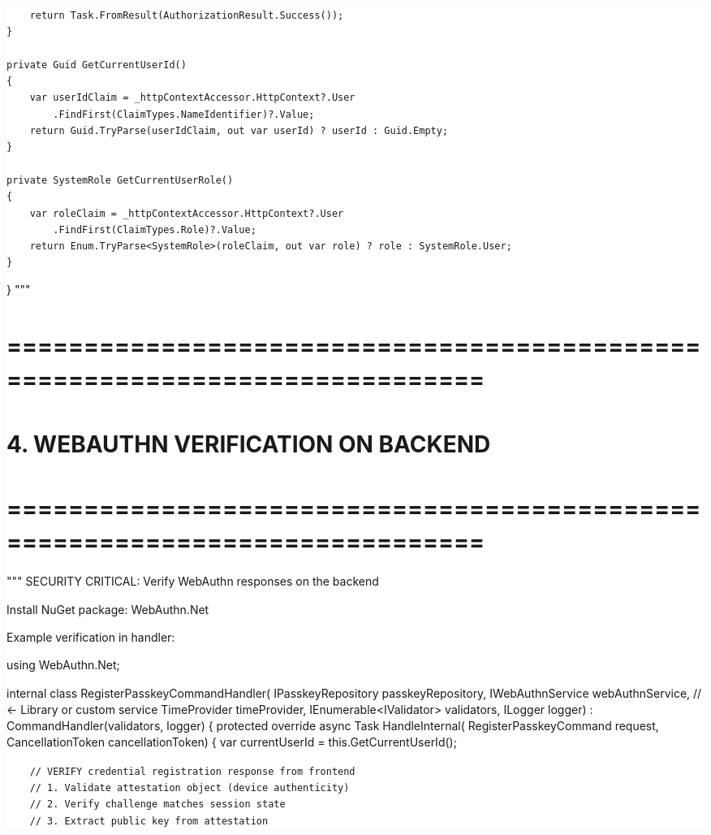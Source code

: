         return Task.FromResult(AuthorizationResult.Success());
    }

    private Guid GetCurrentUserId()
    {
        var userIdClaim = _httpContextAccessor.HttpContext?.User
            .FindFirst(ClaimTypes.NameIdentifier)?.Value;
        return Guid.TryParse(userIdClaim, out var userId) ? userId : Guid.Empty;
    }

    private SystemRole GetCurrentUserRole()
    {
        var roleClaim = _httpContextAccessor.HttpContext?.User
            .FindFirst(ClaimTypes.Role)?.Value;
        return Enum.TryParse<SystemRole>(roleClaim, out var role) ? role : SystemRole.User;
    }
}
"""


# ============================================================================
# 4. WEBAUTHN VERIFICATION ON BACKEND
# ============================================================================

"""
SECURITY CRITICAL: Verify WebAuthn responses on the backend

Install NuGet package: WebAuthn.Net

Example verification in handler:

using WebAuthn.Net;

internal class RegisterPasskeyCommandHandler(
    IPasskeyRepository passkeyRepository,
    IWebAuthnService webAuthnService,  // <- Library or custom service
    TimeProvider timeProvider,
    IEnumerable<IValidator<RegisterPasskeyCommand>> validators,
    ILogger<RegisterPasskeyCommandHandler> logger)
    : CommandHandler<RegisterPasskeyCommand>(validators, logger)
{
    protected override async Task<CommandResult> HandleInternal(
        RegisterPasskeyCommand request,
        CancellationToken cancellationToken)
    {
        var currentUserId = this.GetCurrentUserId();

        // VERIFY credential registration response from frontend
        // 1. Validate attestation object (device authenticity)
        // 2. Verify challenge matches session state
        // 3. Extract public key from attestation
